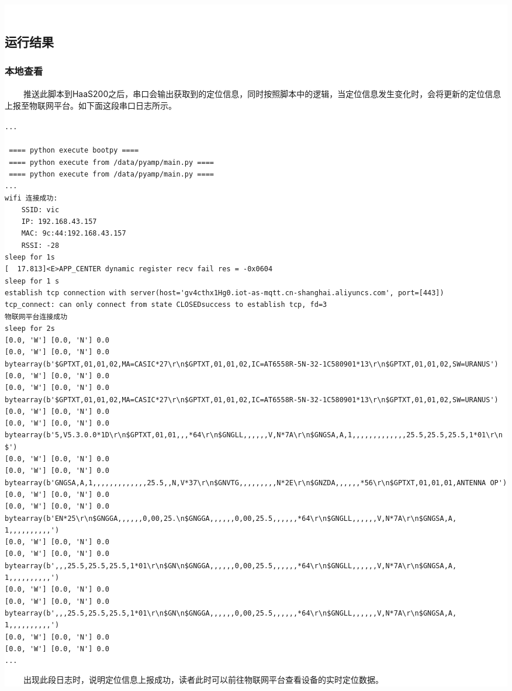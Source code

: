<br>

## 运行结果
### 本地查看
&emsp;&emsp;
推送此脚本到HaaS200之后，串口会输出获取到的定位信息，同时按照脚本中的逻辑，当定位信息发生变化时，会将更新的定位信息上报至物联网平台。如下面这段串口日志所示。
```log
...

 ==== python execute bootpy ====
 ==== python execute from /data/pyamp/main.py ====
 ==== python execute from /data/pyamp/main.py ====
...
wifi 连接成功:
    SSID: vic
    IP: 192.168.43.157
    MAC: 9c:44:192.168.43.157
    RSSI: -28
sleep for 1s
[  17.813]<E>APP_CENTER dynamic register recv fail res = -0x0604
sleep for 1 s
establish tcp connection with server(host='gv4cthx1Hg0.iot-as-mqtt.cn-shanghai.aliyuncs.com', port=[443])
tcp_connect: can only connect from state CLOSEDsuccess to establish tcp, fd=3
物联网平台连接成功
sleep for 2s
[0.0, 'W'] [0.0, 'N'] 0.0
[0.0, 'W'] [0.0, 'N'] 0.0
bytearray(b'$GPTXT,01,01,02,MA=CASIC*27\r\n$GPTXT,01,01,02,IC=AT6558R-5N-32-1C580901*13\r\n$GPTXT,01,01,02,SW=URANUS')
[0.0, 'W'] [0.0, 'N'] 0.0
[0.0, 'W'] [0.0, 'N'] 0.0
bytearray(b'$GPTXT,01,01,02,MA=CASIC*27\r\n$GPTXT,01,01,02,IC=AT6558R-5N-32-1C580901*13\r\n$GPTXT,01,01,02,SW=URANUS')
[0.0, 'W'] [0.0, 'N'] 0.0
[0.0, 'W'] [0.0, 'N'] 0.0
bytearray(b'5,V5.3.0.0*1D\r\n$GPTXT,01,01,,,*64\r\n$GNGLL,,,,,,V,N*7A\r\n$GNGSA,A,1,,,,,,,,,,,,,25.5,25.5,25.5,1*01\r\n$')
[0.0, 'W'] [0.0, 'N'] 0.0
[0.0, 'W'] [0.0, 'N'] 0.0
bytearray(b'GNGSA,A,1,,,,,,,,,,,,,25.5,,N,V*37\r\n$GNVTG,,,,,,,,,N*2E\r\n$GNZDA,,,,,,*56\r\n$GPTXT,01,01,01,ANTENNA OP')
[0.0, 'W'] [0.0, 'N'] 0.0
[0.0, 'W'] [0.0, 'N'] 0.0
bytearray(b'EN*25\r\n$GNGGA,,,,,,0,00,25.\n$GNGGA,,,,,,0,00,25.5,,,,,,*64\r\n$GNGLL,,,,,,V,N*7A\r\n$GNGSA,A,1,,,,,,,,,,')
[0.0, 'W'] [0.0, 'N'] 0.0
[0.0, 'W'] [0.0, 'N'] 0.0
bytearray(b',,,25.5,25.5,25.5,1*01\r\n$GN\n$GNGGA,,,,,,0,00,25.5,,,,,,*64\r\n$GNGLL,,,,,,V,N*7A\r\n$GNGSA,A,1,,,,,,,,,,')
[0.0, 'W'] [0.0, 'N'] 0.0
[0.0, 'W'] [0.0, 'N'] 0.0
bytearray(b',,,25.5,25.5,25.5,1*01\r\n$GN\n$GNGGA,,,,,,0,00,25.5,,,,,,*64\r\n$GNGLL,,,,,,V,N*7A\r\n$GNGSA,A,1,,,,,,,,,,')
[0.0, 'W'] [0.0, 'N'] 0.0
[0.0, 'W'] [0.0, 'N'] 0.0
...
```
&emsp;&emsp;
出现此段日志时，说明定位信息上报成功，读者此时可以前往物联网平台查看设备的实时定位数据。
